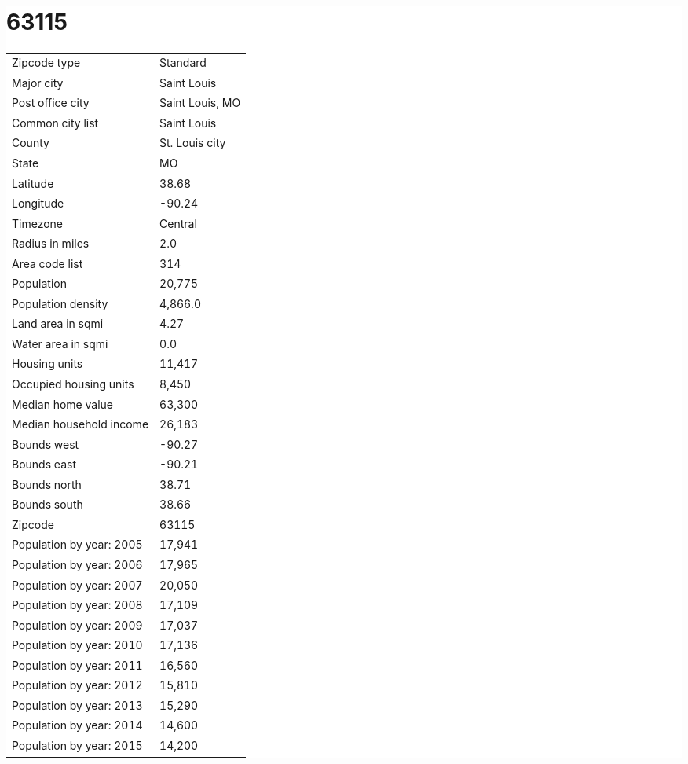 63115
=====
|||
|--|--|
|Zipcode type|Standard|
|Major city|Saint Louis|
|Post office city|Saint Louis, MO|
|Common city list|Saint Louis|
|County|St. Louis city|
|State|MO|
|Latitude|38.68|
|Longitude|-90.24|
|Timezone|Central|
|Radius in miles|2.0|
|Area code list|314|
|Population|20,775|
|Population density|4,866.0|
|Land area in sqmi|4.27|
|Water area in sqmi|0.0|
|Housing units|11,417|
|Occupied housing units|8,450|
|Median home value|63,300|
|Median household income|26,183|
|Bounds west|-90.27|
|Bounds east|-90.21|
|Bounds north|38.71|
|Bounds south|38.66|
|Zipcode|63115|
|Population by year: 2005|17,941|
|Population by year: 2006|17,965|
|Population by year: 2007|20,050|
|Population by year: 2008|17,109|
|Population by year: 2009|17,037|
|Population by year: 2010|17,136|
|Population by year: 2011|16,560|
|Population by year: 2012|15,810|
|Population by year: 2013|15,290|
|Population by year: 2014|14,600|
|Population by year: 2015|14,200|